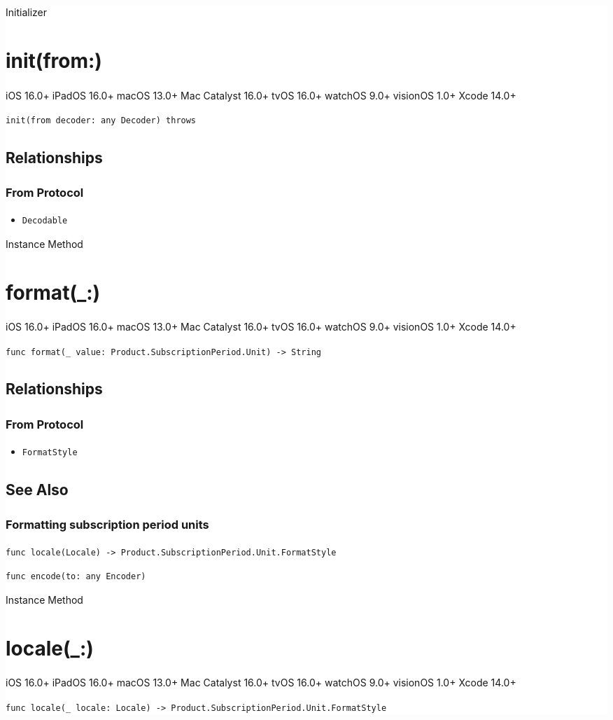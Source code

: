 Initializer

# init(from:)

iOS 16.0+  iPadOS 16.0+  macOS 13.0+  Mac Catalyst 16.0+  tvOS 16.0+  watchOS
9.0+  visionOS 1.0+  Xcode 14.0+

    
    
    init(from decoder: any Decoder) throws

## Relationships

### From Protocol

  * `Decodable`

Instance Method

# format(_:)

iOS 16.0+  iPadOS 16.0+  macOS 13.0+  Mac Catalyst 16.0+  tvOS 16.0+  watchOS
9.0+  visionOS 1.0+  Xcode 14.0+

    
    
    func format(_ value: Product.SubscriptionPeriod.Unit) -> String

## Relationships

### From Protocol

  * `FormatStyle`

## See Also

### Formatting subscription period units

`func locale(Locale) -> Product.SubscriptionPeriod.Unit.FormatStyle`

`func encode(to: any Encoder)`

Instance Method

# locale(_:)

iOS 16.0+  iPadOS 16.0+  macOS 13.0+  Mac Catalyst 16.0+  tvOS 16.0+  watchOS
9.0+  visionOS 1.0+  Xcode 14.0+

    
    
    func locale(_ locale: Locale) -> Product.SubscriptionPeriod.Unit.FormatStyle
